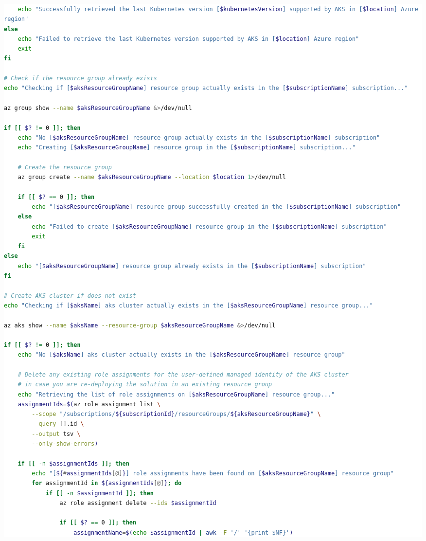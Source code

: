 ```bash
    echo "Successfully retrieved the last Kubernetes version [$kubernetesVersion] supported by AKS in [$location] Azure region"
else
    echo "Failed to retrieve the last Kubernetes version supported by AKS in [$location] Azure region"
    exit
fi

# Check if the resource group already exists
echo "Checking if [$aksResourceGroupName] resource group actually exists in the [$subscriptionName] subscription..."

az group show --name $aksResourceGroupName &>/dev/null

if [[ $? != 0 ]]; then
    echo "No [$aksResourceGroupName] resource group actually exists in the [$subscriptionName] subscription"
    echo "Creating [$aksResourceGroupName] resource group in the [$subscriptionName] subscription..."

    # Create the resource group
    az group create --name $aksResourceGroupName --location $location 1>/dev/null

    if [[ $? == 0 ]]; then
        echo "[$aksResourceGroupName] resource group successfully created in the [$subscriptionName] subscription"
    else
        echo "Failed to create [$aksResourceGroupName] resource group in the [$subscriptionName] subscription"
        exit
    fi
else
    echo "[$aksResourceGroupName] resource group already exists in the [$subscriptionName] subscription"
fi

# Create AKS cluster if does not exist
echo "Checking if [$aksName] aks cluster actually exists in the [$aksResourceGroupName] resource group..."

az aks show --name $aksName --resource-group $aksResourceGroupName &>/dev/null

if [[ $? != 0 ]]; then
    echo "No [$aksName] aks cluster actually exists in the [$aksResourceGroupName] resource group"

    # Delete any existing role assignments for the user-defined managed identity of the AKS cluster
    # in case you are re-deploying the solution in an existing resource group
    echo "Retrieving the list of role assignments on [$aksResourceGroupName] resource group..."
    assignmentIds=$(az role assignment list \
        --scope "/subscriptions/${subscriptionId}/resourceGroups/${aksResourceGroupName}" \
        --query [].id \
        --output tsv \
        --only-show-errors)

    if [[ -n $assignmentIds ]]; then
        echo "[${#assignmentIds[@]}] role assignments have been found on [$aksResourceGroupName] resource group"
        for assignmentId in ${assignmentIds[@]}; do
            if [[ -n $assignmentId ]]; then
                az role assignment delete --ids $assignmentId

                if [[ $? == 0 ]]; then
                    assignmentName=$(echo $assignmentId | awk -F '/' '{print $NF}')
```